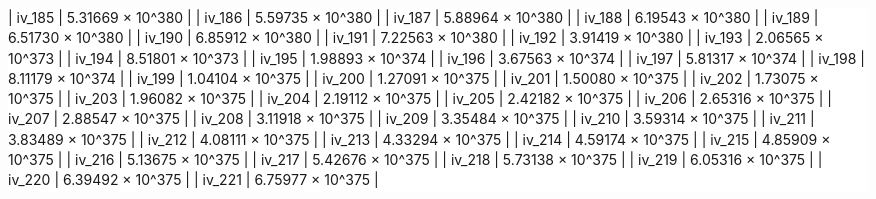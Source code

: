 | iv_185 | 5.31669 × 10^380 |
| iv_186 | 5.59735 × 10^380 |
| iv_187 | 5.88964 × 10^380 |
| iv_188 | 6.19543 × 10^380 |
| iv_189 | 6.51730 × 10^380 |
| iv_190 | 6.85912 × 10^380 |
| iv_191 | 7.22563 × 10^380 |
| iv_192 | 3.91419 × 10^380 |
| iv_193 | 2.06565 × 10^373 |
| iv_194 | 8.51801 × 10^373 |
| iv_195 | 1.98893 × 10^374 |
| iv_196 | 3.67563 × 10^374 |
| iv_197 | 5.81317 × 10^374 |
| iv_198 | 8.11179 × 10^374 |
| iv_199 | 1.04104 × 10^375 |
| iv_200 | 1.27091 × 10^375 |
| iv_201 | 1.50080 × 10^375 |
| iv_202 | 1.73075 × 10^375 |
| iv_203 | 1.96082 × 10^375 |
| iv_204 | 2.19112 × 10^375 |
| iv_205 | 2.42182 × 10^375 |
| iv_206 | 2.65316 × 10^375 |
| iv_207 | 2.88547 × 10^375 |
| iv_208 | 3.11918 × 10^375 |
| iv_209 | 3.35484 × 10^375 |
| iv_210 | 3.59314 × 10^375 |
| iv_211 | 3.83489 × 10^375 |
| iv_212 | 4.08111 × 10^375 |
| iv_213 | 4.33294 × 10^375 |
| iv_214 | 4.59174 × 10^375 |
| iv_215 | 4.85909 × 10^375 |
| iv_216 | 5.13675 × 10^375 |
| iv_217 | 5.42676 × 10^375 |
| iv_218 | 5.73138 × 10^375 |
| iv_219 | 6.05316 × 10^375 |
| iv_220 | 6.39492 × 10^375 |
| iv_221 | 6.75977 × 10^375 |